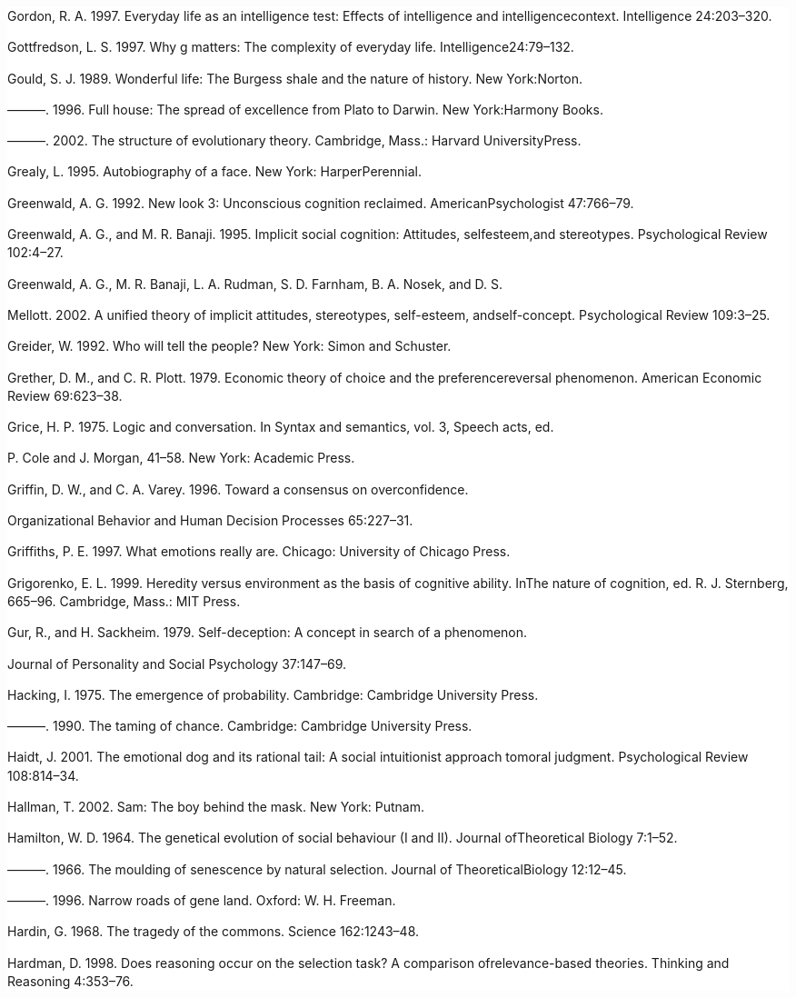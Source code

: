 Gordon, R. A. 1997. Everyday life as an intelligence test: Effects of intelligence and intelligencecontext. Intelligence 24:203–320.

Gottfredson, L. S. 1997. Why g matters: The complexity of everyday life. Intelligence24:79–132.

Gould, S. J. 1989. Wonderful life: The Burgess shale and the nature of history. New York:Norton.

———. 1996. Full house: The spread of excellence from Plato to Darwin. New York:Harmony Books.

———. 2002. The structure of evolutionary theory. Cambridge, Mass.: Harvard UniversityPress.

Grealy, L. 1995. Autobiography of a face. New York: HarperPerennial.

Greenwald, A. G. 1992. New look 3: Unconscious cognition reclaimed. AmericanPsychologist 47:766–79.

Greenwald, A. G., and M. R. Banaji. 1995. Implicit social cognition: Attitudes, selfesteem,and stereotypes. Psychological Review 102:4–27.

Greenwald, A. G., M. R. Banaji, L. A. Rudman, S. D. Farnham, B. A. Nosek, and D. S.

Mellott. 2002. A unified theory of implicit attitudes, stereotypes, self-esteem, andself-concept. Psychological Review 109:3–25.

Greider, W. 1992. Who will tell the people? New York: Simon and Schuster.

Grether, D. M., and C. R. Plott. 1979. Economic theory of choice and the preferencereversal phenomenon. American Economic Review 69:623–38.

Grice, H. P. 1975. Logic and conversation. In Syntax and semantics, vol. 3, Speech acts, ed.

P. Cole and J. Morgan, 41–58. New York: Academic Press.

Griffin, D. W., and C. A. Varey. 1996. Toward a consensus on overconfidence.

Organizational Behavior and Human Decision Processes 65:227–31.

Griffiths, P. E. 1997. What emotions really are. Chicago: University of Chicago Press.

Grigorenko, E. L. 1999. Heredity versus environment as the basis of cognitive ability. InThe nature of cognition, ed. R. J. Sternberg, 665–96. Cambridge, Mass.: MIT Press.

Gur, R., and H. Sackheim. 1979. Self-deception: A concept in search of a phenomenon.

Journal of Personality and Social Psychology 37:147–69.

Hacking, I. 1975. The emergence of probability. Cambridge: Cambridge University Press.

———. 1990. The taming of chance. Cambridge: Cambridge University Press.

Haidt, J. 2001. The emotional dog and its rational tail: A social intuitionist approach tomoral judgment. Psychological Review 108:814–34.

Hallman, T. 2002. Sam: The boy behind the mask. New York: Putnam.

Hamilton, W. D. 1964. The genetical evolution of social behaviour (I and II). Journal ofTheoretical Biology 7:1–52.

———. 1966. The moulding of senescence by natural selection. Journal of TheoreticalBiology 12:12–45.

———. 1996. Narrow roads of gene land. Oxford: W. H. Freeman.

Hardin, G. 1968. The tragedy of the commons. Science 162:1243–48.

Hardman, D. 1998. Does reasoning occur on the selection task? A comparison ofrelevance-based theories. Thinking and Reasoning 4:353–76.
